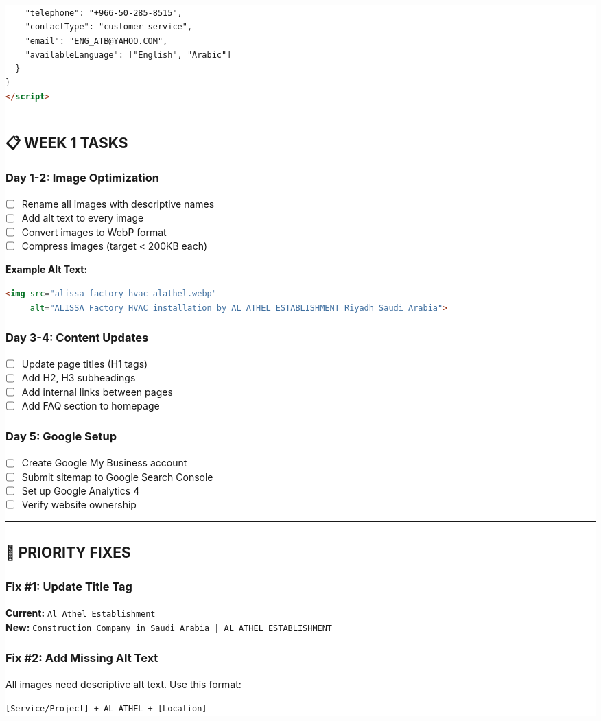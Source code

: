 ```html
    "telephone": "+966-50-285-8515",
    "contactType": "customer service",
    "email": "ENG_ATB@YAHOO.COM",
    "availableLanguage": ["English", "Arabic"]
  }
}
</script>
```

---

## 📋 WEEK 1 TASKS

### Day 1-2: Image Optimization
- [ ] Rename all images with descriptive names
- [ ] Add alt text to every image
- [ ] Convert images to WebP format
- [ ] Compress images (target < 200KB each)

**Example Alt Text:**
```html
<img src="alissa-factory-hvac-alathel.webp" 
     alt="ALISSA Factory HVAC installation by AL ATHEL ESTABLISHMENT Riyadh Saudi Arabia">
```

### Day 3-4: Content Updates
- [ ] Update page titles (H1 tags)
- [ ] Add H2, H3 subheadings
- [ ] Add internal links between pages
- [ ] Add FAQ section to homepage

### Day 5: Google Setup
- [ ] Create Google My Business account
- [ ] Submit sitemap to Google Search Console
- [ ] Set up Google Analytics 4
- [ ] Verify website ownership

---

## 🎯 PRIORITY FIXES

### Fix #1: Update Title Tag
**Current:** `Al Athel Establishment`  
**New:** `Construction Company in Saudi Arabia | AL ATHEL ESTABLISHMENT`

### Fix #2: Add Missing Alt Text
All images need descriptive alt text. Use this format:
```
[Service/Project] + AL ATHEL + [Location]
```
